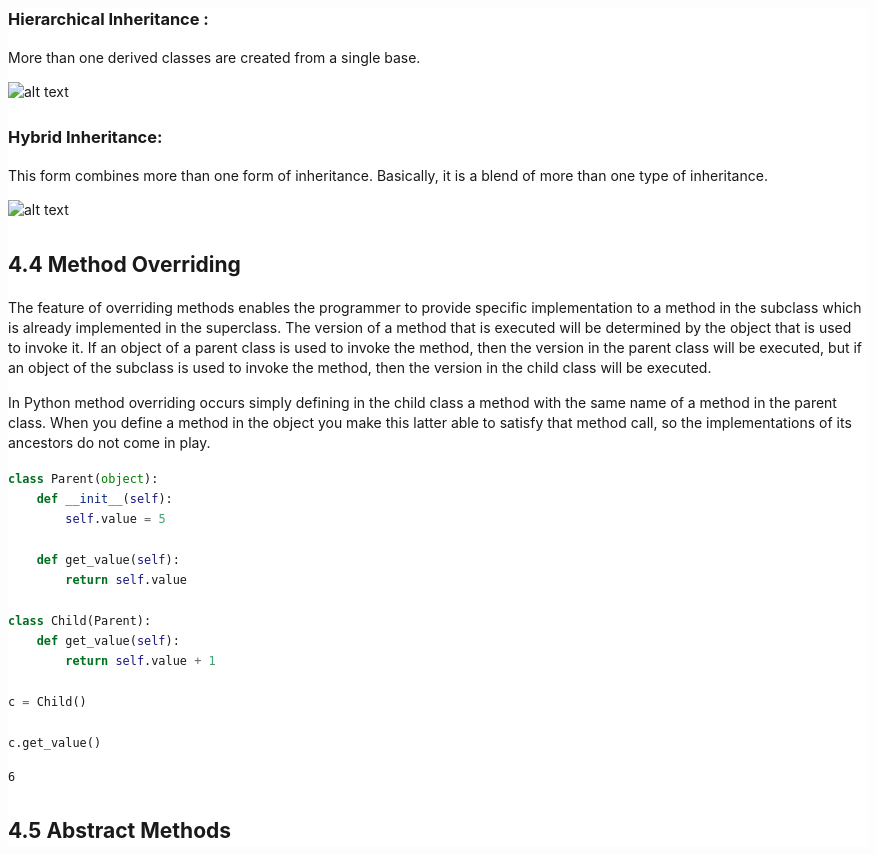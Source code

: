 ### Hierarchical Inheritance :
More than one derived classes are created from a single base.

![alt text](https://i.ibb.co/g4KWtLb/hieinhe.png)

###  Hybrid Inheritance: 

This form combines more than one form of inheritance. Basically, it is a blend of more than one type of inheritance.

![alt text](https://i.ibb.co/L6HX34Q/hybrid-inheritance.png)

## 4.4 Method Overriding

The feature of overriding methods enables the programmer to provide specific implementation to a
method in the subclass which is already implemented in the superclass. The version of a method that is
executed will be determined by the object that is used to invoke it. If an object of a parent class is used to
invoke the method, then the version in the parent class will be executed, but if an object of the subclass is
used to invoke the method, then the version in the child class will be executed.

In Python method overriding occurs simply defining in the child class a method with the same name of a method in the parent class. When you define a method in the object you make this latter able to satisfy that method call, so the implementations of its ancestors do not come in play.


```python
class Parent(object):
    def __init__(self):
        self.value = 5

    def get_value(self):
        return self.value

class Child(Parent):
    def get_value(self):
        return self.value + 1
      
c = Child()

c.get_value()
```




    6



## 4.5 Abstract Methods
